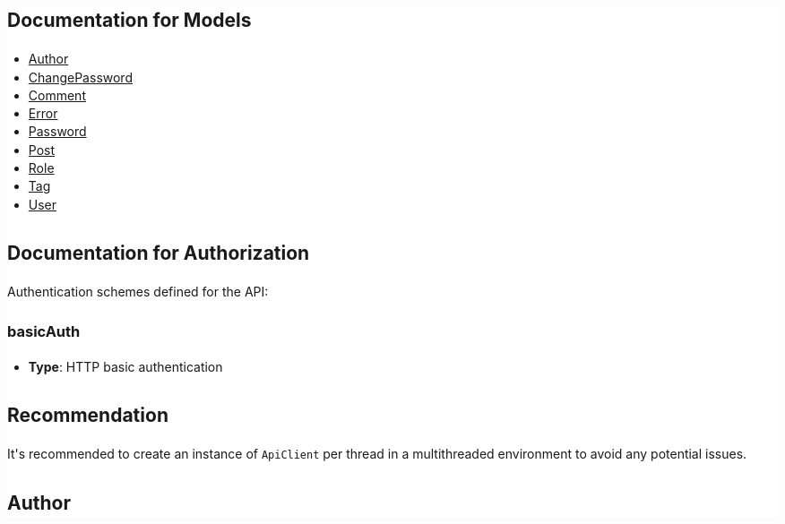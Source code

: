 
## Documentation for Models

 - [Author](docs/Author.md)
 - [ChangePassword](docs/ChangePassword.md)
 - [Comment](docs/Comment.md)
 - [Error](docs/Error.md)
 - [Password](docs/Password.md)
 - [Post](docs/Post.md)
 - [Role](docs/Role.md)
 - [Tag](docs/Tag.md)
 - [User](docs/User.md)


## Documentation for Authorization

Authentication schemes defined for the API:
### basicAuth

- **Type**: HTTP basic authentication


## Recommendation

It's recommended to create an instance of `ApiClient` per thread in a multithreaded environment to avoid any potential issues.

## Author



